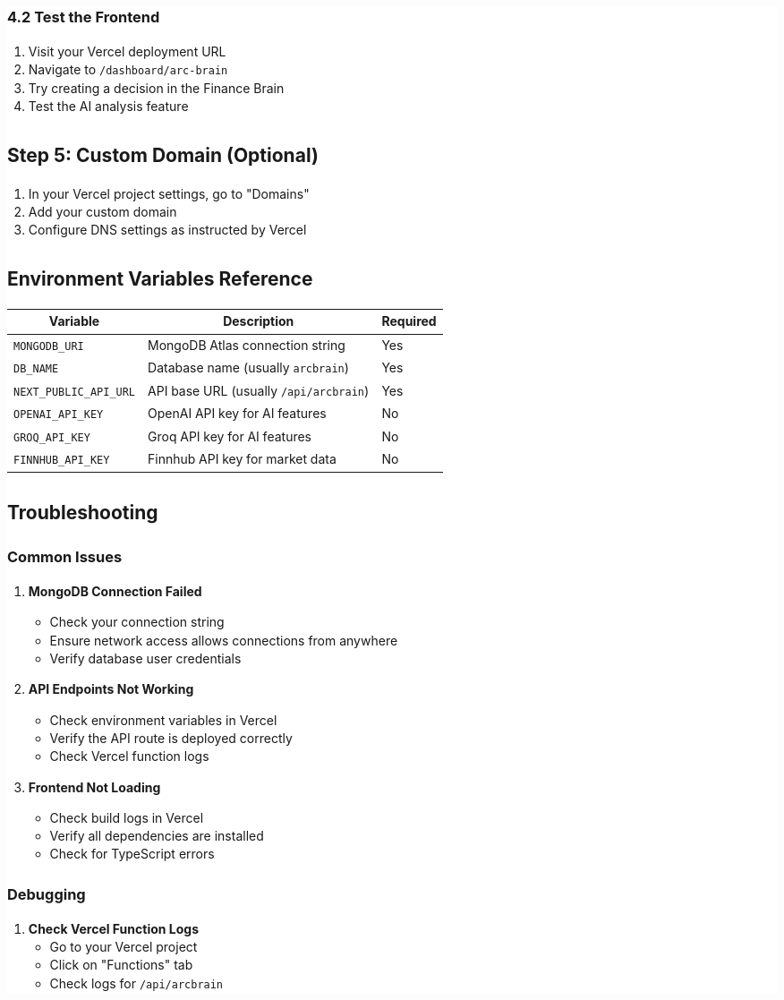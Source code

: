 ### 4.2 Test the Frontend

1. Visit your Vercel deployment URL
2. Navigate to `/dashboard/arc-brain`
3. Try creating a decision in the Finance Brain
4. Test the AI analysis feature

## Step 5: Custom Domain (Optional)

1. In your Vercel project settings, go to "Domains"
2. Add your custom domain
3. Configure DNS settings as instructed by Vercel

## Environment Variables Reference

| Variable | Description | Required |
|----------|-------------|----------|
| `MONGODB_URI` | MongoDB Atlas connection string | Yes |
| `DB_NAME` | Database name (usually `arcbrain`) | Yes |
| `NEXT_PUBLIC_API_URL` | API base URL (usually `/api/arcbrain`) | Yes |
| `OPENAI_API_KEY` | OpenAI API key for AI features | No |
| `GROQ_API_KEY` | Groq API key for AI features | No |
| `FINNHUB_API_KEY` | Finnhub API key for market data | No |

## Troubleshooting

### Common Issues

1. **MongoDB Connection Failed**
   - Check your connection string
   - Ensure network access allows connections from anywhere
   - Verify database user credentials

2. **API Endpoints Not Working**
   - Check environment variables in Vercel
   - Verify the API route is deployed correctly
   - Check Vercel function logs

3. **Frontend Not Loading**
   - Check build logs in Vercel
   - Verify all dependencies are installed
   - Check for TypeScript errors

### Debugging

1. **Check Vercel Function Logs**
   - Go to your Vercel project
   - Click on "Functions" tab
   - Check logs for `/api/arcbrain`
